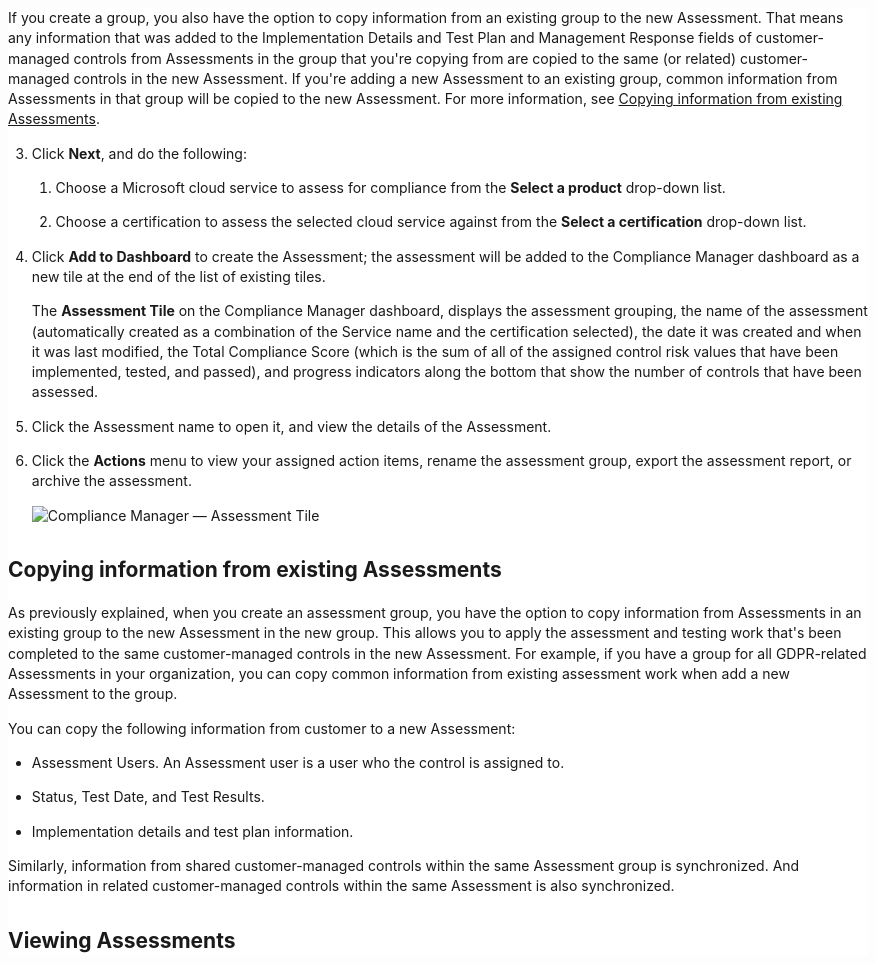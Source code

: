    If you create a group, you also have the option to copy information from an existing group to the new Assessment. That means any information that was added to the Implementation Details and Test Plan and Management Response fields of customer-managed controls from Assessments in the group that you're copying from are copied to the same (or related) customer-managed controls in the new Assessment. If you're adding a new Assessment to an existing group, common information from Assessments in that group will be copied to the new Assessment. For more information, see [Copying information from existing Assessments](#copying-information-from-existing-assessments).

3. Click **Next**, and do the following:

   1. Choose a Microsoft cloud service to assess for compliance from the **Select a product** drop-down list.

   1. Choose a certification to assess the selected cloud service against from the **Select a certification** drop-down list.

4. Click **Add to Dashboard** to create the Assessment; the assessment will be added to the Compliance Manager dashboard as a new tile at the end of the list of existing tiles.

   The **Assessment Tile** on the Compliance Manager dashboard, displays the assessment grouping, the name of the assessment (automatically created as a combination of the Service name and the certification selected), the date it was created and when it was last modified, the Total Compliance Score (which is the sum of all of the assigned control risk values that have been implemented, tested, and passed), and progress indicators along the bottom that show the number of controls that have been assessed.

5. Click the Assessment name to open it, and view the details of the Assessment.

6. Click the **Actions** menu to view your assigned action items, rename the assessment group, export the assessment report, or archive the assessment.

   ![Compliance Manager — Assessment Tile](../media/abf35c11-9757-45c1-aa14-91178f67a18c.png)

## Copying information from existing Assessments

As previously explained, when you create an assessment group, you have the option to copy information from Assessments in an existing group to the new Assessment in the new group. This allows you to apply the assessment and testing work that's been completed to the same customer-managed controls in the new Assessment. For example, if you have a group for all GDPR-related Assessments in your organization, you can copy common information from existing assessment work when add a new Assessment to the group.

You can copy the following information from customer to a new Assessment:

- Assessment Users. An Assessment user is a user who the control is assigned to.

- Status, Test Date, and Test Results.

- Implementation details and test plan information.

Similarly, information from shared customer-managed controls within the same Assessment group is synchronized. And information in related customer-managed controls within the same Assessment is also synchronized.

## Viewing Assessments
